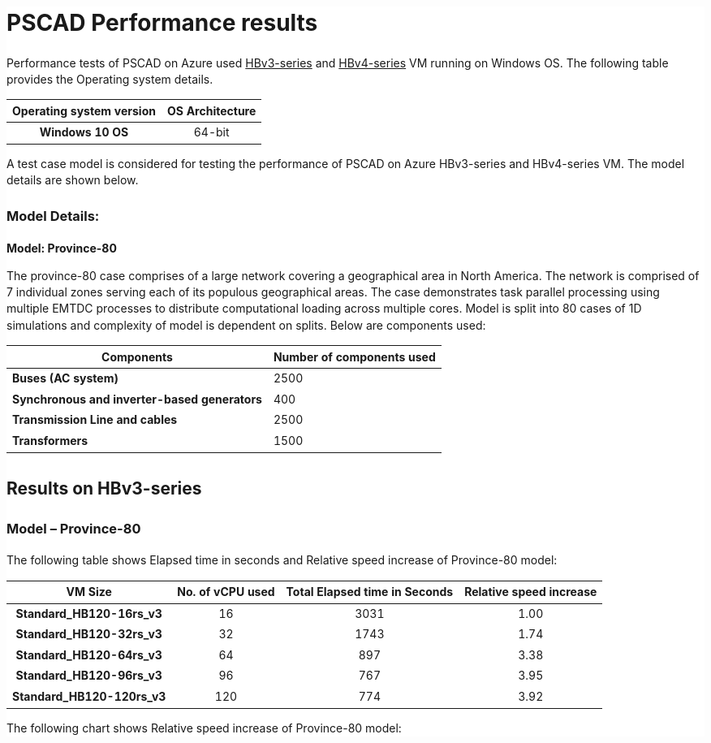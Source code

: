 # PSCAD Performance results

Performance tests of PSCAD on Azure used [HBv3-series](https://learn.microsoft.com/en-us/azure/virtual-machines/hbv3-series) and [HBv4-series](https://learn.microsoft.com/en-us/azure/virtual-machines/hbv4-series) VM running on Windows OS. The following table provides the Operating system details.

| **Operating system version** | **OS Architecture** |
|:---:|:---:|
| **Windows** **10** **OS** | 64-bit |

A test case model is considered for testing the performance of PSCAD on Azure HBv3-series and HBv4-series VM. The model details are shown below.

### Model Details:

**Model: Province-80**

 The province-80 case comprises of a large network covering a geographical area in North America. The network is comprised of 7 individual zones serving each of its populous geographical areas. The case demonstrates task parallel processing using multiple EMTDC processes to distribute computational loading across multiple cores. Model is split into 80 cases of 1D simulations and complexity of model is dependent on splits. Below are components used:

| **Components** | **Number of components used** |
|---|---|
| **Buses (AC system)** | 2500 |
| **Synchronous and inverter-based generators** | 400 |
| **Transmission Line and cables** | 2500 |
| **Transformers** | 1500 |

## Results on HBv3-series

### Model – Province-80

The following table shows Elapsed time in seconds and Relative speed increase of Province-80 model:

| **VM** **Size** | **No. of vCPU used** | **Total Elapsed time in Seconds** | **Relative speed increase** |
|:---:|:---:|:---:|:---:|
| **Standard_HB120-16rs_v3** | 16 | 3031 | 1.00 |
| **Standard_HB120-32rs_v3** | 32 | 1743 | 1.74 |
| **Standard_HB120-64rs_v3** | 64 | 897 | 3.38 |
| **Standard_HB120-96rs_v3** | 96 | 767 | 3.95 |
| **Standard_HB120-120rs_v3** | 120 | 774 | 3.92 |

The following chart shows Relative speed increase of Province-80 model:
